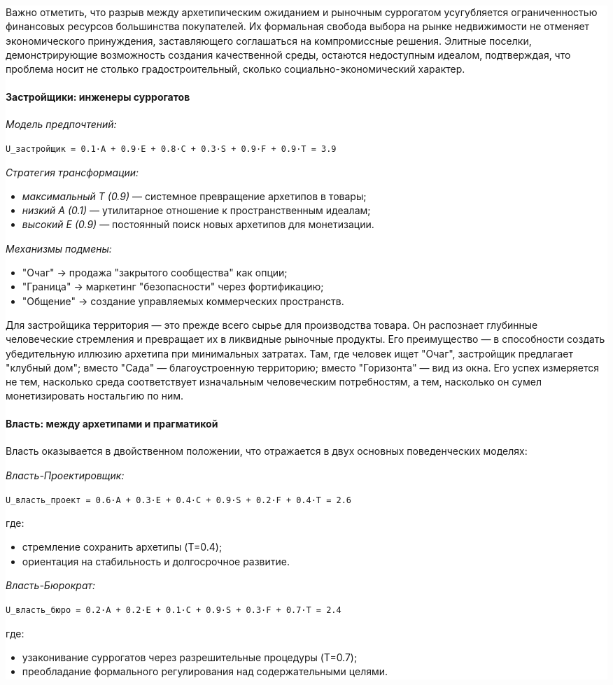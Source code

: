 Важно отметить, что разрыв между архетипическим ожиданием и рыночным суррогатом усугубляется ограниченностью финансовых ресурсов большинства покупателей. Их формальная свобода выбора на рынке недвижимости не отменяет экономического принуждения, заставляющего соглашаться на компромиссные решения. Элитные поселки, демонстрирующие возможность создания качественной среды, остаются недоступным идеалом, подтверждая, что проблема носит не столько градостроительный, сколько социально-экономический характер.

#### Застройщики: инженеры суррогатов

*Модель предпочтений:*

```
U_застройщик = 0.1·A + 0.9·E + 0.8·C + 0.3·S + 0.9·F + 0.9·T = 3.9
```

*Стратегия трансформации:*

- *максимальный T (0.9)* — системное превращение архетипов в товары;
- *низкий A (0.1)* — утилитарное отношение к пространственным идеалам;
- *высокий E (0.9)* — постоянный поиск новых архетипов для монетизации.

*Механизмы подмены:*

- "Очаг" → продажа "закрытого сообщества" как опции;
- "Граница" → маркетинг "безопасности" через фортификацию;
- "Общение" → создание управляемых коммерческих пространств.

Для застройщика территория — это прежде всего сырье для производства товара. Он распознает глубинные человеческие стремления и превращает их в ликвидные рыночные продукты. Его преимущество — в способности создать убедительную иллюзию архетипа при минимальных затратах. Там, где человек ищет "Очаг", застройщик предлагает "клубный дом"; вместо "Сада" — благоустроенную территорию; вместо "Горизонта" — вид из окна. Его успех измеряется не тем, насколько среда соответствует изначальным человеческим потребностям, а тем, насколько он сумел монетизировать ностальгию по ним.

#### Власть: между архетипами и прагматикой

Власть оказывается в двойственном положении, что отражается в двух основных поведенческих моделях:

*Власть-Проектировщик:*

```
U_власть_проект = 0.6·A + 0.3·E + 0.4·C + 0.9·S + 0.2·F + 0.4·T = 2.6
```

где:

- стремление сохранить архетипы (T=0.4);
- ориентация на стабильность и долгосрочное развитие.

*Власть-Бюрократ:*

```
U_власть_бюро = 0.2·A + 0.2·E + 0.1·C + 0.9·S + 0.3·F + 0.7·T = 2.4
```

где:

- узаконивание суррогатов через разрешительные процедуры (T=0.7);
- преобладание формального регулирования над содержательными целями.
